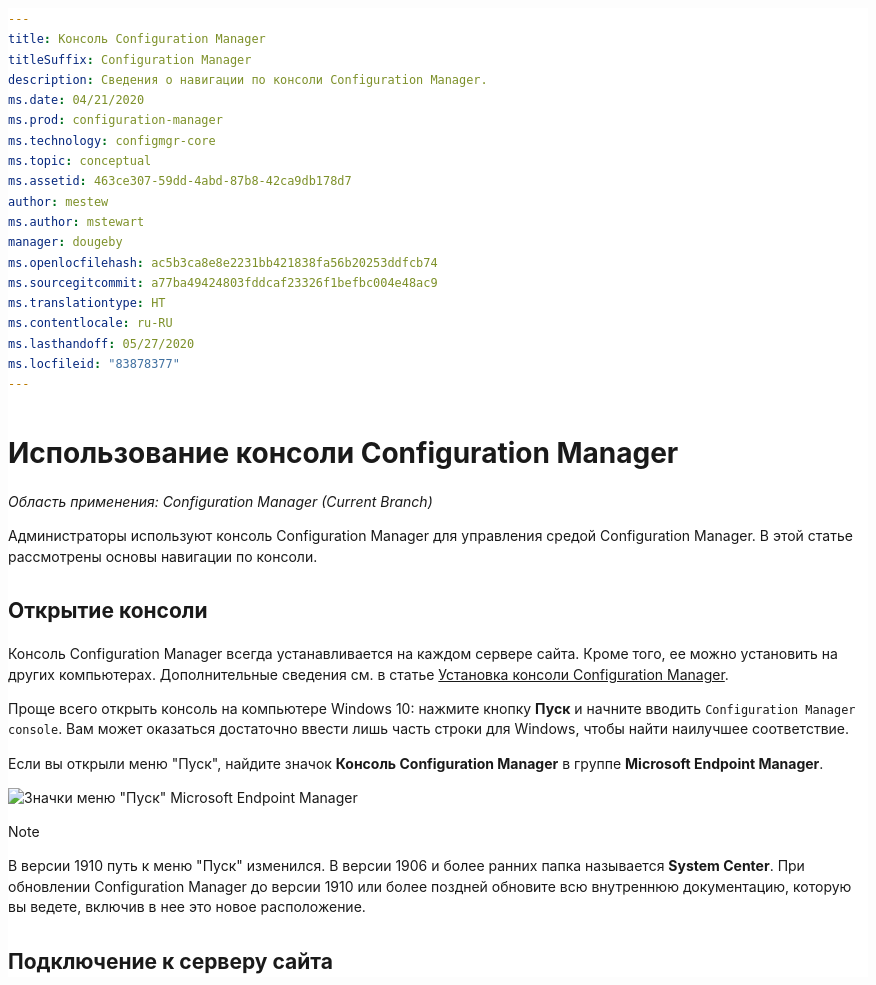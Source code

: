 ```yaml
---
title: Консоль Configuration Manager
titleSuffix: Configuration Manager
description: Сведения о навигации по консоли Configuration Manager.
ms.date: 04/21/2020
ms.prod: configuration-manager
ms.technology: configmgr-core
ms.topic: conceptual
ms.assetid: 463ce307-59dd-4abd-87b8-42ca9db178d7
author: mestew
ms.author: mstewart
manager: dougeby
ms.openlocfilehash: ac5b3ca8e8e2231bb421838fa56b20253ddfcb74
ms.sourcegitcommit: a77ba49424803fddcaf23326f1befbc004e48ac9
ms.translationtype: HT
ms.contentlocale: ru-RU
ms.lasthandoff: 05/27/2020
ms.locfileid: "83878377"
---
```

# <a name="how-to-use-the-configuration-manager-console"></a>Использование консоли Configuration Manager

*Область применения: Configuration Manager (Current Branch)*

Администраторы используют консоль Configuration Manager для управления средой Configuration Manager. В этой статье рассмотрены основы навигации по консоли.  

## <a name="open-the-console"></a><a name="bkmk_open"></a> Открытие консоли

Консоль Configuration Manager всегда устанавливается на каждом сервере сайта. Кроме того, ее можно установить на других компьютерах. Дополнительные сведения см. в статье [Установка консоли Configuration Manager](../deploy/install/install-consoles.md).

Проще всего открыть консоль на компьютере Windows 10: нажмите кнопку **Пуск** и начните вводить `Configuration Manager console`. Вам может оказаться достаточно ввести лишь часть строки для Windows, чтобы найти наилучшее соответствие.

Если вы открыли меню "Пуск", найдите значок **Консоль Configuration Manager** в группе **Microsoft Endpoint Manager**.

![Значки меню "Пуск" Microsoft Endpoint Manager](media/microsoft-endpoint-manager-start-menu.png)

> [!NOTE]
> В версии 1910 путь к меню "Пуск" изменился. В версии 1906 и более ранних папка называется **System Center**. При обновлении Configuration Manager до версии 1910 или более поздней обновите всю внутреннюю документацию, которую вы ведете, включив в нее это новое расположение.

## <a name="connect-to-a-site-server"></a>Подключение к серверу сайта

